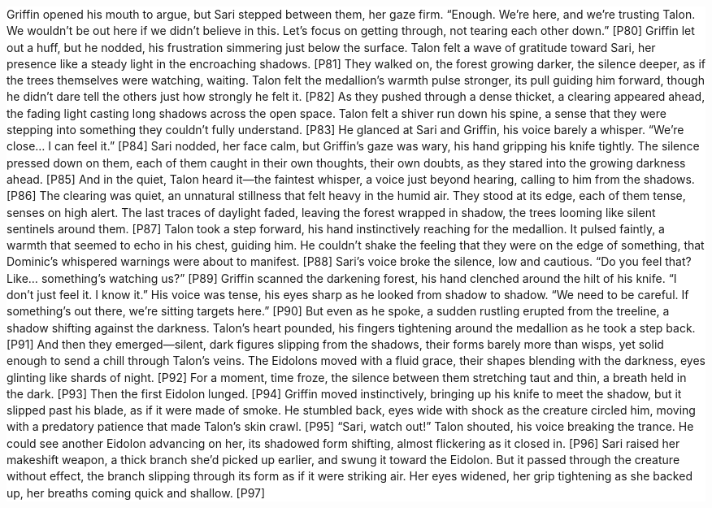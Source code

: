 Griffin opened his mouth to argue, but Sari stepped between them, her gaze firm. “Enough. We’re here, and we’re trusting Talon. We wouldn’t be out here if we didn’t believe in this. Let’s focus on getting through, not tearing each other down.”
[P80]
Griffin let out a huff, but he nodded, his frustration simmering just below the surface. Talon felt a wave of gratitude toward Sari, her presence like a steady light in the encroaching shadows.
[P81]
They walked on, the forest growing darker, the silence deeper, as if the trees themselves were watching, waiting. Talon felt the medallion’s warmth pulse stronger, its pull guiding him forward, though he didn’t dare tell the others just how strongly he felt it.
[P82]
As they pushed through a dense thicket, a clearing appeared ahead, the fading light casting long shadows across the open space. Talon felt a shiver run down his spine, a sense that they were stepping into something they couldn’t fully understand.
[P83]
He glanced at Sari and Griffin, his voice barely a whisper. “We’re close… I can feel it.”
[P84]
Sari nodded, her face calm, but Griffin’s gaze was wary, his hand gripping his knife tightly. The silence pressed down on them, each of them caught in their own thoughts, their own doubts, as they stared into the growing darkness ahead.
[P85]
And in the quiet, Talon heard it—the faintest whisper, a voice just beyond hearing, calling to him from the shadows.
[P86]
The clearing was quiet, an unnatural stillness that felt heavy in the humid air. They stood at its edge, each of them tense, senses on high alert. The last traces of daylight faded, leaving the forest wrapped in shadow, the trees looming like silent sentinels around them.
[P87]
Talon took a step forward, his hand instinctively reaching for the medallion. It pulsed faintly, a warmth that seemed to echo in his chest, guiding him. He couldn’t shake the feeling that they were on the edge of something, that Dominic’s whispered warnings were about to manifest.
[P88]
Sari’s voice broke the silence, low and cautious. “Do you feel that? Like… something’s watching us?”
[P89]
Griffin scanned the darkening forest, his hand clenched around the hilt of his knife. “I don’t just feel it. I know it.” His voice was tense, his eyes sharp as he looked from shadow to shadow. “We need to be careful. If something’s out there, we’re sitting targets here.”
[P90]
But even as he spoke, a sudden rustling erupted from the treeline, a shadow shifting against the darkness. Talon’s heart pounded, his fingers tightening around the medallion as he took a step back.
[P91]
And then they emerged—silent, dark figures slipping from the shadows, their forms barely more than wisps, yet solid enough to send a chill through Talon’s veins. The Eidolons moved with a fluid grace, their shapes blending with the darkness, eyes glinting like shards of night.
[P92]
For a moment, time froze, the silence between them stretching taut and thin, a breath held in the dark.
[P93]
Then the first Eidolon lunged.
[P94]
Griffin moved instinctively, bringing up his knife to meet the shadow, but it slipped past his blade, as if it were made of smoke. He stumbled back, eyes wide with shock as the creature circled him, moving with a predatory patience that made Talon’s skin crawl.
[P95]
“Sari, watch out!” Talon shouted, his voice breaking the trance. He could see another Eidolon advancing on her, its shadowed form shifting, almost flickering as it closed in.
[P96]
Sari raised her makeshift weapon, a thick branch she’d picked up earlier, and swung it toward the Eidolon. But it passed through the creature without effect, the branch slipping through its form as if it were striking air. Her eyes widened, her grip tightening as she backed up, her breaths coming quick and shallow.
[P97]